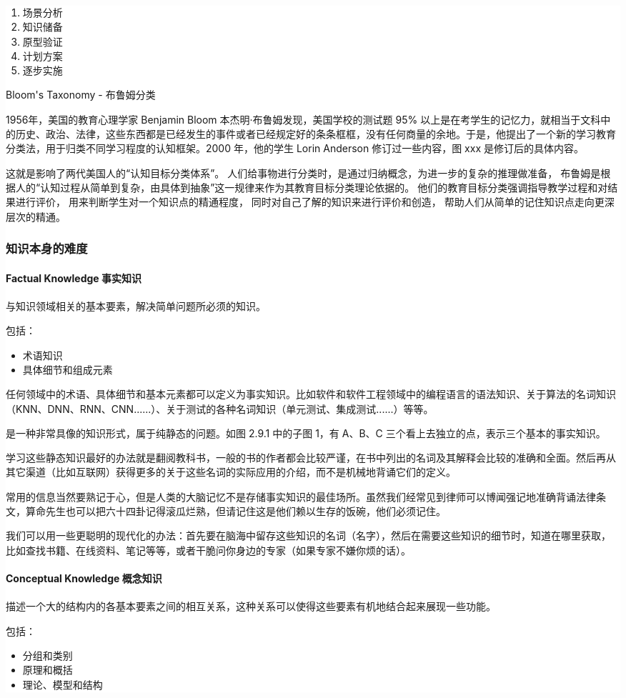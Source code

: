 1. 场景分析
2. 知识储备
3. 原型验证
4. 计划方案
5. 逐步实施







Bloom's Taxonomy - 布鲁姆分类

1956年，美国的教育心理学家 Benjamin Bloom 本杰明·布鲁姆发现，美国学校的测试题 95% 以上是在考学生的记忆力，就相当于文科中的历史、政治、法律，这些东西都是已经发生的事件或者已经规定好的条条框框，没有任何商量的余地。于是，他提出了一个新的学习教育分类法，用于归类不同学习程度的认知框架。2000 年，他的学生 Lorin Anderson 修订过一些内容，图 xxx 是修订后的具体内容。


这就是影响了两代美国人的“认知目标分类体系”。
人们给事物进行分类时，是通过归纳概念，为进一步的复杂的推理做准备，
布鲁姆是根据人的“认知过程从简单到复杂，由具体到抽象”这一规律来作为其教育目标分类理论依据的。
他们的教育目标分类强调指导教学过程和对结果进行评价，
用来判断学生对一个知识点的精通程度，
同时对自己了解的知识来进行评价和创造，
帮助人们从简单的记住知识点走向更深层次的精通。


### 知识本身的难度

#### Factual Knowledge 事实知识

与知识领域相关的基本要素，解决简单问题所必须的知识。

包括：
  - 术语知识
  - 具体细节和组成元素

任何领域中的术语、具体细节和基本元素都可以定义为事实知识。比如软件和软件工程领域中的编程语言的语法知识、关于算法的名词知识（KNN、DNN、RNN、CNN......）、关于测试的各种名词知识（单元测试、集成测试......）等等。

是一种非常具像的知识形式，属于纯静态的问题。如图 2.9.1 中的子图 1，有 A、B、C 三个看上去独立的点，表示三个基本的事实知识。

学习这些静态知识最好的办法就是翻阅教科书，一般的书的作者都会比较严谨，在书中列出的名词及其解释会比较的准确和全面。然后再从其它渠道（比如互联网）获得更多的关于这些名词的实际应用的介绍，而不是机械地背诵它们的定义。

常用的信息当然要熟记于心，但是人类的大脑记忆不是存储事实知识的最佳场所。虽然我们经常见到律师可以博闻强记地准确背诵法律条文，算命先生也可以把六十四卦记得滚瓜烂熟，但请记住这是他们赖以生存的饭碗，他们必须记住。

我们可以用一些更聪明的现代化的办法：首先要在脑海中留存这些知识的名词（名字），然后在需要这些知识的细节时，知道在哪里获取，比如查找书籍、在线资料、笔记等等，或者干脆问你身边的专家（如果专家不嫌你烦的话）。







#### Conceptual Knowledge 概念知识

描述一个大的结构内的各基本要素之间的相互关系，这种关系可以使得这些要素有机地结合起来展现一些功能。

包括：
  - 分组和类别
  - 原理和概括
  - 理论、模型和结构
